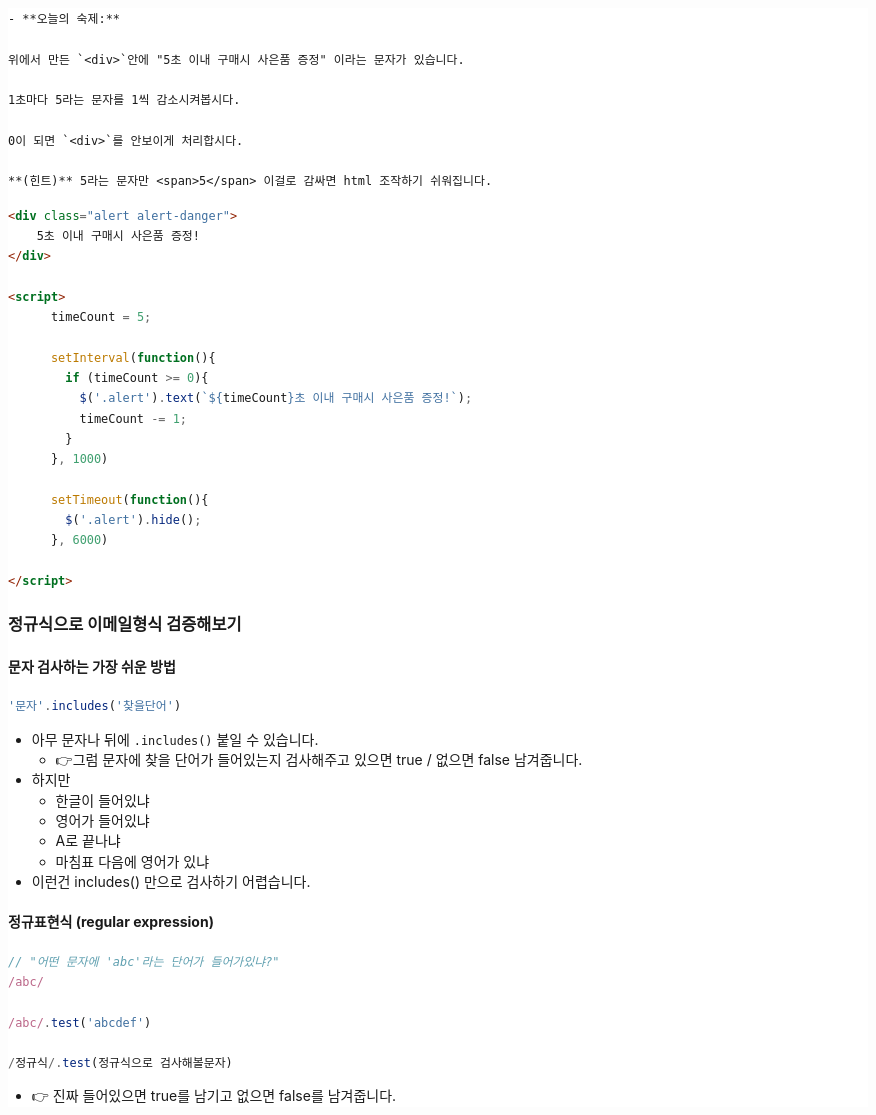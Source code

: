 
```ad-todo
- **오늘의 숙제:**

위에서 만든 `<div>`안에 "5초 이내 구매시 사은품 증정" 이라는 문자가 있습니다.

1초마다 5라는 문자를 1씩 감소시켜봅시다.

0이 되면 `<div>`를 안보이게 처리합시다.

**(힌트)** 5라는 문자만 <span>5</span> 이걸로 감싸면 html 조작하기 쉬워집니다.
```

```html
<div class="alert alert-danger"> 
	5초 이내 구매시 사은품 증정!
</div>

<script>
      timeCount = 5;

      setInterval(function(){
        if (timeCount >= 0){
          $('.alert').text(`${timeCount}초 이내 구매시 사은품 증정!`);
          timeCount -= 1;
        }
      }, 1000)
      
      setTimeout(function(){
        $('.alert').hide();
      }, 6000)

</script>
```


### 정규식으로 이메일형식 검증해보기

#### 문자 검사하는 가장 쉬운 방법 
```js
'문자'.includes('찾을단어')
```
- 아무 문자나 뒤에 `.includes()` 붙일 수 있습니다.
	- 👉그럼 문자에 찾을 단어가 들어있는지 검사해주고 있으면 true / 없으면 false 남겨줍니다.
- 하지만
	- 한글이 들어있냐
	- 영어가 들어있냐
	- A로 끝나냐
	- 마침표 다음에 영어가 있냐 
- 이런건 includes() 만으로 검사하기 어렵습니다.

#### 정규표현식 (regular expression)
```js
// "어떤 문자에 'abc'라는 단어가 들어가있냐?"
/abc/

/abc/.test('abcdef')

/정규식/.test(정규식으로 검사해볼문자)
```
- 👉 진짜 들어있으면 true를 남기고 없으면 false를 남겨줍니다.
